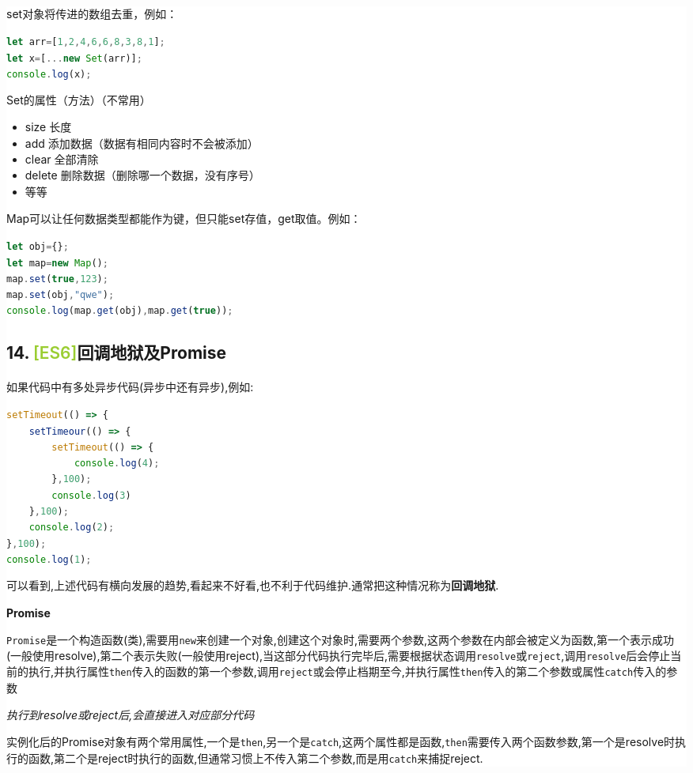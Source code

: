 set对象将传进的数组去重，例如：

```javascript
let arr=[1,2,4,6,6,8,3,8,1];
let x=[...new Set(arr)];
console.log(x);
```

Set的属性（方法）（不常用）

- size 长度
- add 添加数据（数据有相同内容时不会被添加）
- clear 全部清除
- delete 删除数据（删除哪一个数据，没有序号）
- 等等

Map可以让任何数据类型都能作为键，但只能set存值，get取值。例如：

```javascript
let obj={};
let map=new Map();
map.set(true,123);
map.set(obj,"qwe");
console.log(map.get(obj),map.get(true));
```

## 14. <span style="color:yellowgreen;font-weight:600;">[ES6]</span>回调地狱及Promise

如果代码中有多处异步代码(异步中还有异步),例如:

```javascript
setTimeout(() => {
    setTimeour(() => {
        setTimeout(() => {
            console.log(4);
        },100);
        console.log(3)
    },100);
    console.log(2);
},100);
console.log(1);
```

可以看到,上述代码有横向发展的趋势,看起来不好看,也不利于代码维护.通常把这种情况称为**回调地狱**.

**Promise**

`Promise`是一个构造函数(类),需要用`new`来创建一个对象,创建这个对象时,需要两个参数,这两个参数在内部会被定义为函数,第一个表示成功(一般使用resolve),第二个表示失败(一般使用reject),当这部分代码执行完毕后,需要根据状态调用`resolve`或`reject`,调用`resolve`后会停止当前的执行,并执行属性`then`传入的函数的第一个参数,调用`reject`或会停止档期至今,并执行属性`then`传入的第二个参数或属性`catch`传入的参数

*执行到resolve或reject后,会直接进入对应部分代码*

实例化后的Promise对象有两个常用属性,一个是`then`,另一个是`catch`,这两个属性都是函数,`then`需要传入两个函数参数,第一个是resolve时执行的函数,第二个是reject时执行的函数,但通常习惯上不传入第二个参数,而是用`catch`来捕捉reject.
